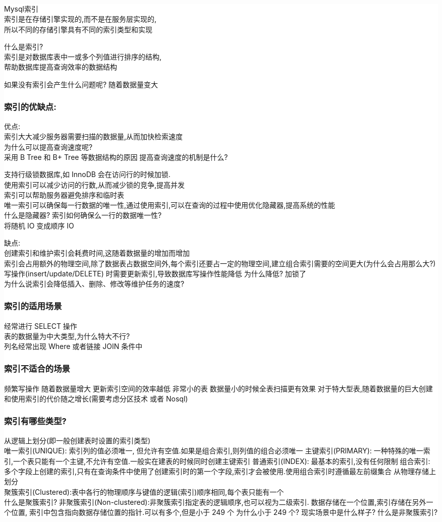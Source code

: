 Mysql索引  
索引是在存储引擎实现的,而不是在服务层实现的,  
所以不同的存储引擎具有不同的索引类型和实现  

什么是索引?  
索引是对数据库表中一或多个列值进行排序的结构,  
帮助数据库提高查询效率的数据结构  

如果没有索引会产生什么问题呢?
随着数据量变大

### 索引的优缺点:  
优点:  
 索引大大减少服务器需要扫描的数据量,从而加快检索速度  
   为什么可以提高查询速度呢?  
    采用 B Tree 和  B+ Tree 等数据结构的原因
   提高查询速度的机制是什么?  
 
 支持行级锁数据库,如 InnoDB 会在访问行的时候加锁.  
 使用索引可以减少访问的行数,从而减少锁的竞争,提高并发  
 索引可以帮助服务器避免排序和临时表  
 唯一索引可以确保每一行数据的唯一性,通过使用索引,可以在查询的过程中使用优化隐藏器,提高系统的性能  
 什么是隐藏器? 索引如何确保么一行的数据唯一性?   
 将随机 IO 变成顺序 IO  

缺点:  
 创建索引和维护索引会耗费时间,这随着数据量的增加而增加  
 索引会占用额外的物理空间,除了数据表占数据空间外,每个索引还要占一定的物理空间,建立组合索引需要的空间更大(为什么会占用那么大?)  
 写操作(insert/update/DELETE) 时需要更新索引,导致数据库写操作性能降低  为什么降低? 加锁了  
 为什么说索引会降低插入、删除、修改等维护任务的速度?    

### 索引的适用场景
经常进行 SELECT 操作  
表的数据量为中大类型,为什么特大不行?  
列名经常出现 Where 或者链接 JOIN 条件中  

### 索引不适合的场景
频繁写操作 随着数据量增大 更新索引空间的效率越低
非常小的表 数据量小的时候全表扫描更有效果
对于特大型表,随着数据量的巨大创建和使用索引的代价随之增长(需要考虑分区技术 或者 Nosql)

### 索引有哪些类型?
  从逻辑上划分(即一般创建表时设置的索引类型)  
     唯一索引(UNIQUE): 索引列的值必须唯一, 但允许有空值.如果是组合索引,则列值的组合必须唯一
     主键索引(PRIMARY): 一种特殊的唯一索引,一个表只能有一个主键,不允许有空值.一般实在建表的时候同时创建主键索引
     普通索引(INDEX): 最基本的索引,没有任何限制
     组合索引: 多个字段上创建的索引,只有在查询条件中使用了创建索引时的第一个字段,索引才会被使用.使用组合索引时遵循最左前缀集合
  从物理存储上划分  
     聚簇索引(Clustered):表中各行的物理顺序与键值的逻辑(索引)顺序相同,每个表只能有一个  
     什么是聚簇索引?
     非聚簇索引(Non-clustered):非聚簇索引指定表的逻辑顺序,也可以视为二级索引. 数据存储在一个位置,索引存储在另外一个位置,
     索引中包含指向数据存储位置的指针.可以有多个,但是小于 249 个
     为什么小于 249 个?
     现实场景中是什么样子?
     什么是非聚簇索引?   
